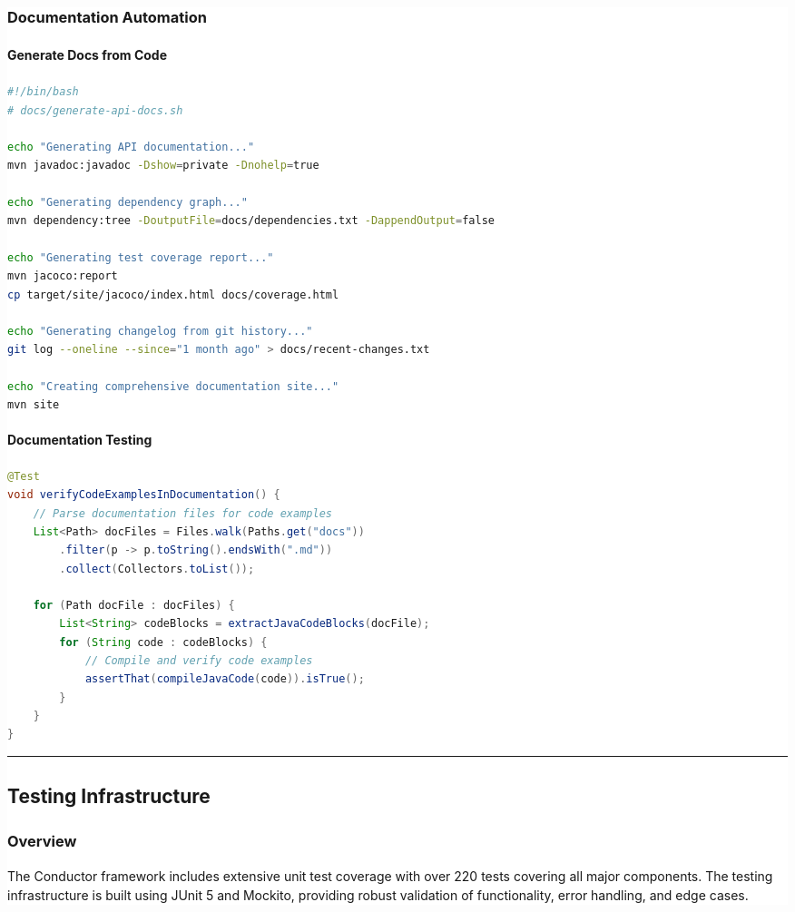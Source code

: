 ### Documentation Automation

#### Generate Docs from Code
```bash
#!/bin/bash
# docs/generate-api-docs.sh

echo "Generating API documentation..."
mvn javadoc:javadoc -Dshow=private -Dnohelp=true

echo "Generating dependency graph..."
mvn dependency:tree -DoutputFile=docs/dependencies.txt -DappendOutput=false

echo "Generating test coverage report..."
mvn jacoco:report
cp target/site/jacoco/index.html docs/coverage.html

echo "Generating changelog from git history..."
git log --oneline --since="1 month ago" > docs/recent-changes.txt

echo "Creating comprehensive documentation site..."
mvn site
```

#### Documentation Testing
```java
@Test
void verifyCodeExamplesInDocumentation() {
    // Parse documentation files for code examples
    List<Path> docFiles = Files.walk(Paths.get("docs"))
        .filter(p -> p.toString().endsWith(".md"))
        .collect(Collectors.toList());

    for (Path docFile : docFiles) {
        List<String> codeBlocks = extractJavaCodeBlocks(docFile);
        for (String code : codeBlocks) {
            // Compile and verify code examples
            assertThat(compileJavaCode(code)).isTrue();
        }
    }
}
```

---

## Testing Infrastructure

### Overview

The Conductor framework includes extensive unit test coverage with over 220 tests covering all major components. The testing infrastructure is built using JUnit 5 and Mockito, providing robust validation of functionality, error handling, and edge cases.
